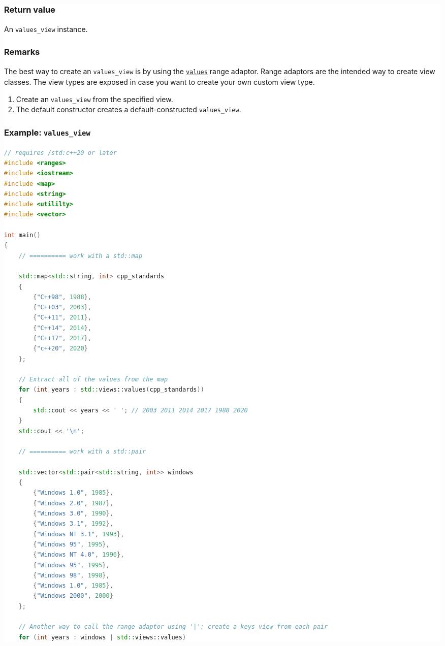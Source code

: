 ### Return value

An `values_view` instance.

### Remarks

The best way to create an `values_view` is by using the [`values`](range-adaptors.md#values) range adaptor. Range adaptors are the intended way to create view classes. The view types are exposed in case you want to create your own custom view type.

1) Create an `values_view` from the specified view.
2) The default constructor creates a default-constructed `values_view`.

### Example:  `values_view`

```cpp
// requires /std:c++20 or later
#include <ranges>
#include <iostream>
#include <map>
#include <string>
#include <utililty>
#include <vector>

int main()
{
    // ========== work with a std::map

    std::map<std::string, int> cpp_standards
    {
        {"C++98", 1988},
        {"C++03", 2003},
        {"C++11", 2011},
        {"C++14", 2014},
        {"C++17", 2017},
        {"c++20", 2020}
    };

    // Extract all of the values from the map
    for (int years : std::views::values(cpp_standards))
    {
        std::cout << years << ' '; // 2003 2011 2014 2017 1988 2020
    }
    std::cout << '\n';

    // ========== work with a std::pair

    std::vector<std::pair<std::string, int>> windows
    {
        {"Windows 1.0", 1985},
        {"Windows 2.0", 1987},
        {"Windows 3.0", 1990},
        {"Windows 3.1", 1992},
        {"Windows NT 3.1", 1993},
        {"Windows 95", 1995},
        {"Windows NT 4.0", 1996},
        {"Windows 95", 1995},
        {"Windows 98", 1998},
        {"Windows 1.0", 1985},
        {"Windows 2000", 2000}
    };

    // Another way to call the range adaptor using '|': create a keys_view from each pair
    for (int years : windows | std::views::values)
```